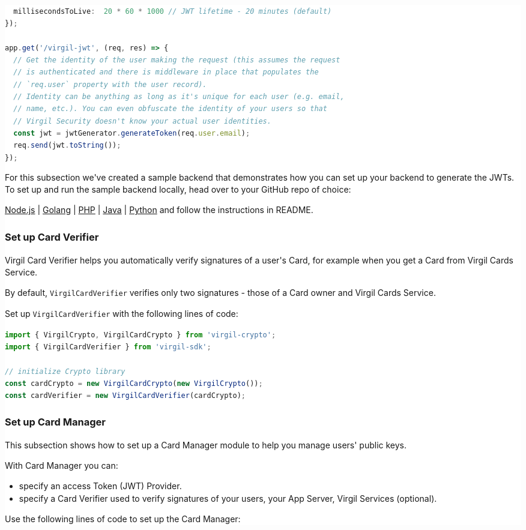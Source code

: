 ```javascript
  millisecondsToLive:  20 * 60 * 1000 // JWT lifetime - 20 minutes (default)
});

app.get('/virgil-jwt', (req, res) => {
  // Get the identity of the user making the request (this assumes the request
  // is authenticated and there is middleware in place that populates the
  // `req.user` property with the user record).
  // Identity can be anything as long as it's unique for each user (e.g. email,
  // name, etc.). You can even obfuscate the identity of your users so that
  // Virgil Security doesn't know your actual user identities.
  const jwt = jwtGenerator.generateToken(req.user.email);
  req.send(jwt.toString());
});
```

For this subsection we've created a sample backend that demonstrates how you can set up your backend to generate the JWTs. To set up and run the sample backend locally, head over to your GitHub repo of choice:

[Node.js](https://github.com/VirgilSecurity/sample-backend-nodejs) | [Golang](https://github.com/VirgilSecurity/sample-backend-go) | [PHP](https://github.com/VirgilSecurity/sample-backend-php) | [Java](https://github.com/VirgilSecurity/sample-backend-java) | [Python](https://github.com/VirgilSecurity/virgil-sdk-python/tree/master#sample-backend-for-jwt-generation)
 and follow the instructions in README.
 
### Set up Card Verifier

Virgil Card Verifier helps you automatically verify signatures of a user's Card, for example when you get a Card from Virgil Cards Service.

By default, `VirgilCardVerifier` verifies only two signatures - those of a Card owner and Virgil Cards Service.

Set up `VirgilCardVerifier` with the following lines of code:

```javascript
import { VirgilCrypto, VirgilCardCrypto } from 'virgil-crypto';
import { VirgilCardVerifier } from 'virgil-sdk';

// initialize Crypto library
const cardCrypto = new VirgilCardCrypto(new VirgilCrypto());
const cardVerifier = new VirgilCardVerifier(cardCrypto);
```

### Set up Card Manager

This subsection shows how to set up a Card Manager module to help you manage users' public keys.

With Card Manager you can:
- specify an access Token (JWT) Provider.
- specify a Card Verifier used to verify signatures of your users, your App Server, Virgil Services (optional).

Use the following lines of code to set up the Card Manager:
